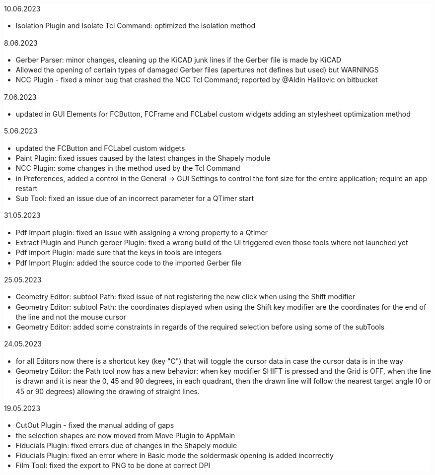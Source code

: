 10.06.2023

- Isolation Plugin and Isolate Tcl Command: optimized the isolation method

8.06.2023

- Gerber Parser: minor changes, cleaning up the KiCAD junk lines if the Gerber file is made by KiCAD
- Allowed the opening of certain types of damaged Gerber files (apertures not defines but used) but WARNINGS
- NCC Plugin - fixed a minor bug that crashed the NCC Tcl Command; reported by @Aldin Halilovic on bitbucket

7.06.2023

- updated in GUI Elements for FCButton, FCFrame and FCLabel custom widgets adding an stylesheet optimization method

5.06.2023

- updated the FCButton and FCLabel custom widgets
- Paint Plugin: fixed issues caused by the latest changes in the Shapely module
- NCC Plugin: some changes in the method used by the Tcl Command
- in Preferences, added a control in the General -> GUI Settings to control the font size for the entire application; require an app restart
- Sub Tool: fixed an issue due of an incorrect parameter for a QTimer start

31.05.2023

- Pdf Import plugin: fixed an issue with assigning a wrong property to a Qtimer
- Extract Plugin and Punch gerber Plugin: fixed a wrong build of the UI triggered even those tools where not launched yet
- Pdf import Plugin: made sure that the keys in tools are integers
- Pdf Import Plugin: added the source code to the imported Gerber file

25.05.2023

- Geometry Editor: subtool Path: fixed issue of not registering the new click when using the Shift modifier
- Geometry Editor: subtool Path: the coordinates displayed when using the Shift key modifier are the coordinates for the end of the line and not the mouse cursor
- Geometry Editor: added some constraints in regards of the required selection before using some of the subTools

24.05.2023

- for all Editors now there is a shortcut key (key "C") that will toggle the cursor data in case the cursor data is in the way
- Geometry Editor: the Path tool now has a new behavior: when key modifier SHIFT is pressed and the Grid is OFF, when the line is drawn and it is near the 0, 45 and 90 degrees, in each quadrant, then the drawn line will follow the nearest target angle (0 or 45 or 90 degrees) allowing the drawing of straight lines.

19.05.2023

- CutOut Plugin - fixed the manual adding of gaps
- the selection shapes are now moved from Move Plugin to AppMain
- Fiducials Plugin: fixed errors due of changes in the Shapely module
- Fiducials Plugin: fixed an error where in Basic mode the soldermask opening is added incorrectly
- Film Tool: fixed the export to PNG to be done at correct DPI
